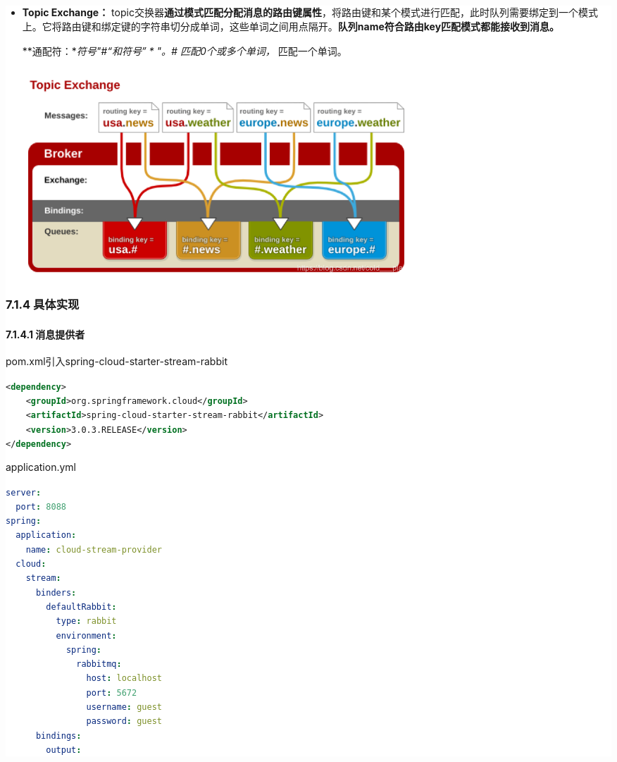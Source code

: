 * **Topic Exchange：**
	topic交换器**通过模式匹配分配消息的路由键属性**，将路由键和某个模式进行匹配，此时队列需要绑定到一个模式上。它将路由键和绑定键的字符串切分成单词，这些单词之间用点隔开。**队列name符合路由key匹配模式都能接收到消息。**

	**通配符：**符号"#“和符号” * "。# 匹配0个或多个单词，* 匹配一个单词。

	<img src="img/rabbitmq-exchange-topic.png" style="zoom:67%;" />

### 7.1.4 具体实现

#### 7.1.4.1 消息提供者

pom.xml引入spring-cloud-starter-stream-rabbit

```xml
<dependency>
    <groupId>org.springframework.cloud</groupId>
    <artifactId>spring-cloud-starter-stream-rabbit</artifactId>
    <version>3.0.3.RELEASE</version>
</dependency>
```

application.yml

```yaml
server:
  port: 8088
spring:
  application:
    name: cloud-stream-provider
  cloud:
    stream:
      binders:
        defaultRabbit:
          type: rabbit
          environment:
            spring:
              rabbitmq:
                host: localhost
                port: 5672
                username: guest
                password: guest
      bindings:
        output:
```
